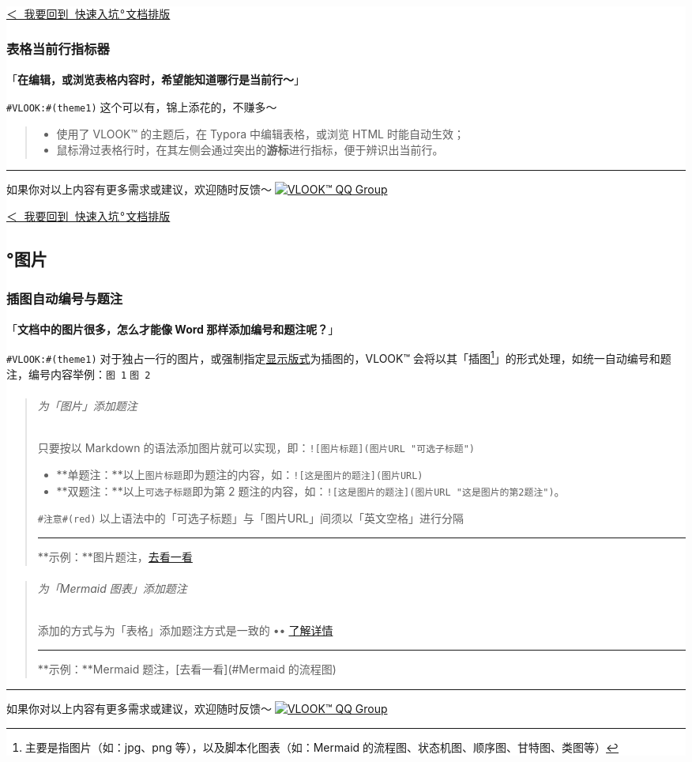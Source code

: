[<kbd>＜ 我要回到 快速入坑°文档排版</kbd>](#快速入坑°文档排版)

### 表格当前行指标器

「**在编辑，或浏览表格内容时，希望能知道哪行是当前行～**」

`#VLOOK:#(theme1)` 这个可以有，锦上添花的，不赚多～

> - 使用了 VLOOK™ 的主题后，在 Typora 中编辑表格，或浏览 HTML 时能自动生效；
> - 鼠标滑过表格行时，在其左侧会通过突出的**游标**进行指标，便于辨识出当前行。

---

如果你对以上内容有更多需求或建议，欢迎随时反馈～ [![VLOOK™ QQ Group](https://cdn.jsdelivr.net/gh/MadMaxChow/VLOOKres@master/pic/feedback-light.svg?mode=logo&darksrc=feedback-dark.svg)](https://qm.qq.com/cgi-bin/qm/qr?k=oB8wpFG_4SEMf1CL9qVy-jMw0CMfSwff&jump_from=webapi&lnkcss=none)

[<kbd>＜ 我要回到 快速入坑°文档排版</kbd>](#快速入坑°文档排版)

## °图片

### 插图自动编号与题注

「**文档中的图片很多，怎么才能像 Word 那样添加编号和题注呢？**」

`#VLOOK:#(theme1)` 对于独占一行的图片，或强制指定[显示版式](#图片显示版式)为插图的，VLOOK™ 会将以其「插图[^插图]」的形式处理，如统一自动编号和题注，编号内容举例：`图 1` `图 2`

[^插图]: 主要是指图片（如：jpg、png 等），以及脚本化图表（如：Mermaid 的流程图、状态机图、顺序图、甘特图、类图等）

> ###### 为「图片」添加题注
>
> 只要按以 Markdown 的语法添加图片就可以实现，即：`![图片标题](图片URL "可选子标题")`
>
> - **单题注：**以上`图片标题`即为题注的内容，如：`![这是图片的题注](图片URL)`
> - **双题注：**以上`可选子标题`即为第 2 题注的内容，如：`![这是图片的题注](图片URL "这是图片的第2题注")`。
>
> `#注意#(red)` 以上语法中的「可选子标题」与「图片URL」间须以「英文空格」进行分隔
>
> ---
>
> **示例：**图片题注，[去看一看](#示例：长图片、双题注)

> ###### 为「Mermaid 图表」添加题注
>
> 添加的方式与为「表格」添加题注方式是一致的 •• [了解详情](#表格自动编号与题注)
>
> ---
>
> **示例：**Mermaid 题注，[去看一看](#Mermaid 的流程图)

---

如果你对以上内容有更多需求或建议，欢迎随时反馈～ [![VLOOK™ QQ Group](https://cdn.jsdelivr.net/gh/MadMaxChow/VLOOKres@master/pic/feedback-light.svg?mode=logo&darksrc=feedback-dark.svg)](https://qm.qq.com/cgi-bin/qm/qr?k=oB8wpFG_4SEMf1CL9qVy-jMw0CMfSwff&jump_from=webapi&lnkcss=none)


[^Typora]: Typora 是跨平台的 Markdown 编辑器（也许是目前最好的编辑器），支持直接预览与编辑，更详细的特性详见[官网](https://www.typora.io)。